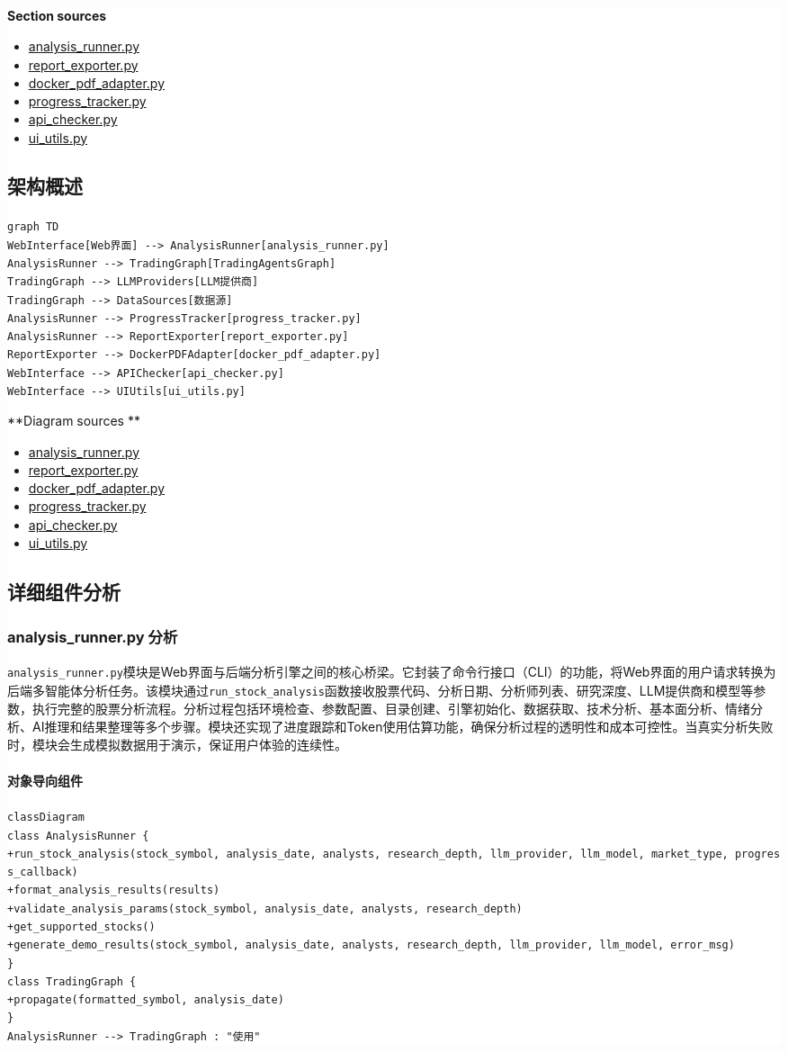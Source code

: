 **Section sources**
- [analysis_runner.py](file://web/utils/analysis_runner.py#L1-L650)
- [report_exporter.py](file://web/utils/report_exporter.py#L1-L678)
- [docker_pdf_adapter.py](file://web/utils/docker_pdf_adapter.py#L1-L235)
- [progress_tracker.py](file://web/utils/progress_tracker.py#L1-L182)
- [api_checker.py](file://web/utils/api_checker.py#L1-L115)
- [ui_utils.py](file://web/utils/ui_utils.py#L1-L140)

## 架构概述

```mermaid
graph TD
WebInterface[Web界面] --> AnalysisRunner[analysis_runner.py]
AnalysisRunner --> TradingGraph[TradingAgentsGraph]
TradingGraph --> LLMProviders[LLM提供商]
TradingGraph --> DataSources[数据源]
AnalysisRunner --> ProgressTracker[progress_tracker.py]
AnalysisRunner --> ReportExporter[report_exporter.py]
ReportExporter --> DockerPDFAdapter[docker_pdf_adapter.py]
WebInterface --> APIChecker[api_checker.py]
WebInterface --> UIUtils[ui_utils.py]
```

**Diagram sources **
- [analysis_runner.py](file://web/utils/analysis_runner.py#L1-L650)
- [report_exporter.py](file://web/utils/report_exporter.py#L1-L678)
- [docker_pdf_adapter.py](file://web/utils/docker_pdf_adapter.py#L1-L235)
- [progress_tracker.py](file://web/utils/progress_tracker.py#L1-L182)
- [api_checker.py](file://web/utils/api_checker.py#L1-L115)
- [ui_utils.py](file://web/utils/ui_utils.py#L1-L140)

## 详细组件分析

### analysis_runner.py 分析
`analysis_runner.py`模块是Web界面与后端分析引擎之间的核心桥梁。它封装了命令行接口（CLI）的功能，将Web界面的用户请求转换为后端多智能体分析任务。该模块通过`run_stock_analysis`函数接收股票代码、分析日期、分析师列表、研究深度、LLM提供商和模型等参数，执行完整的股票分析流程。分析过程包括环境检查、参数配置、目录创建、引擎初始化、数据获取、技术分析、基本面分析、情绪分析、AI推理和结果整理等多个步骤。模块还实现了进度跟踪和Token使用估算功能，确保分析过程的透明性和成本可控性。当真实分析失败时，模块会生成模拟数据用于演示，保证用户体验的连续性。

#### 对象导向组件
```mermaid
classDiagram
class AnalysisRunner {
+run_stock_analysis(stock_symbol, analysis_date, analysts, research_depth, llm_provider, llm_model, market_type, progress_callback)
+format_analysis_results(results)
+validate_analysis_params(stock_symbol, analysis_date, analysts, research_depth)
+get_supported_stocks()
+generate_demo_results(stock_symbol, analysis_date, analysts, research_depth, llm_provider, llm_model, error_msg)
}
class TradingGraph {
+propagate(formatted_symbol, analysis_date)
}
AnalysisRunner --> TradingGraph : "使用"
```
